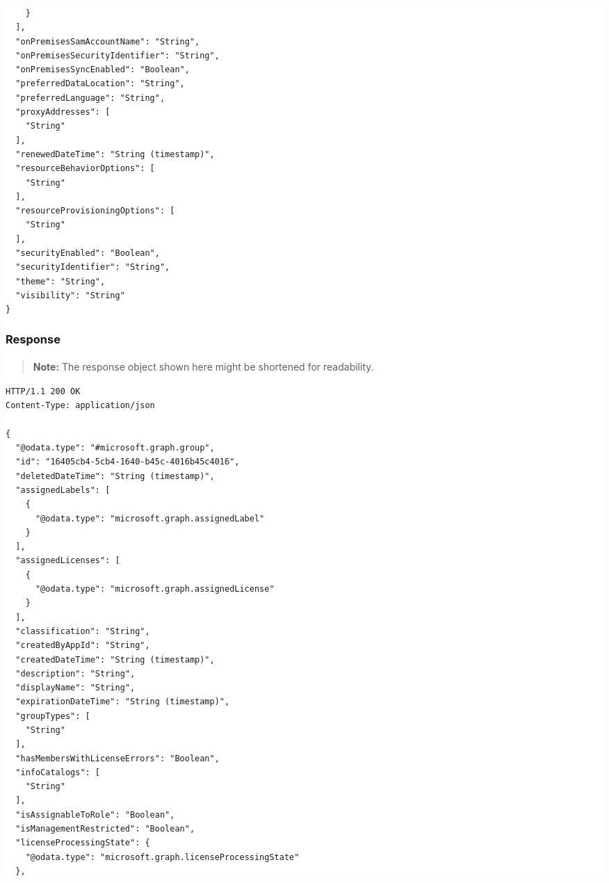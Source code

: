``` http
    }
  ],
  "onPremisesSamAccountName": "String",
  "onPremisesSecurityIdentifier": "String",
  "onPremisesSyncEnabled": "Boolean",
  "preferredDataLocation": "String",
  "preferredLanguage": "String",
  "proxyAddresses": [
    "String"
  ],
  "renewedDateTime": "String (timestamp)",
  "resourceBehaviorOptions": [
    "String"
  ],
  "resourceProvisioningOptions": [
    "String"
  ],
  "securityEnabled": "Boolean",
  "securityIdentifier": "String",
  "theme": "String",
  "visibility": "String"
}
```


### Response
>**Note:** The response object shown here might be shortened for readability.

``` http
HTTP/1.1 200 OK
Content-Type: application/json

{
  "@odata.type": "#microsoft.graph.group",
  "id": "16405cb4-5cb4-1640-b45c-4016b45c4016",
  "deletedDateTime": "String (timestamp)",
  "assignedLabels": [
    {
      "@odata.type": "microsoft.graph.assignedLabel"
    }
  ],
  "assignedLicenses": [
    {
      "@odata.type": "microsoft.graph.assignedLicense"
    }
  ],
  "classification": "String",
  "createdByAppId": "String",
  "createdDateTime": "String (timestamp)",
  "description": "String",
  "displayName": "String",
  "expirationDateTime": "String (timestamp)",
  "groupTypes": [
    "String"
  ],
  "hasMembersWithLicenseErrors": "Boolean",
  "infoCatalogs": [
    "String"
  ],
  "isAssignableToRole": "Boolean",
  "isManagementRestricted": "Boolean",
  "licenseProcessingState": {
    "@odata.type": "microsoft.graph.licenseProcessingState"
  },
```